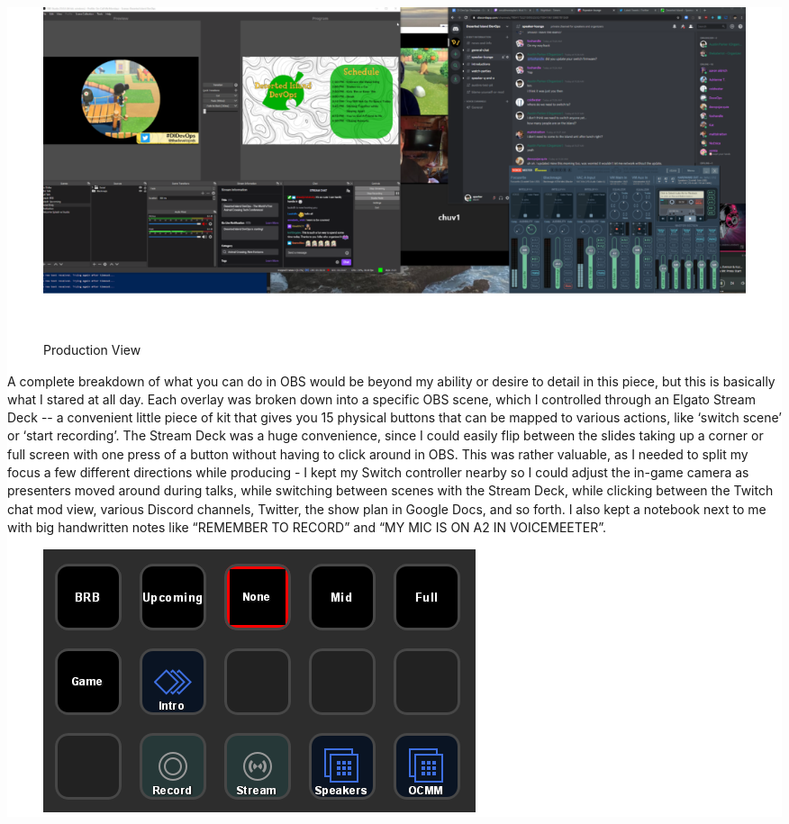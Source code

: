 <figure>

![](images/https%3A%2F%2Fsubstack-post-media.s3.amazonaws.com%2Fpublic%2Fimages%2F5fcb6cad-b911-4948-8960-a3af2572c82a_1024x417.png)

 

<figcaption>

Production View

</figcaption>



</figure>

A complete breakdown of what you can do in OBS would be beyond my ability or desire to detail in this piece, but this is basically what I stared at all day. Each overlay was broken down into a specific OBS scene, which I controlled through an Elgato Stream Deck -- a convenient little piece of kit that gives you 15 physical buttons that can be mapped to various actions, like ‘switch scene’ or ‘start recording’. The Stream Deck was a huge convenience, since I could easily flip between the slides taking up a corner or full screen with one press of a button without having to click around in OBS. This was rather valuable, as I needed to split my focus a few different directions while producing - I kept my Switch controller nearby so I could adjust the in-game camera as presenters moved around during talks, while switching between scenes with the Stream Deck, while clicking between the Twitch chat mod view, various Discord channels, Twitter, the show plan in Google Docs, and so forth. I also kept a notebook next to me with big handwritten notes like “REMEMBER TO RECORD” and “MY MIC IS ON A2 IN VOICEMEETER”.

<figure>

![](images/https%3A%2F%2Fsubstack-post-media.s3.amazonaws.com%2Fpublic%2Fimages%2Fda8aa6a6-1610-4f25-8650-dcf6c3e1dd2f_480x292.png)
